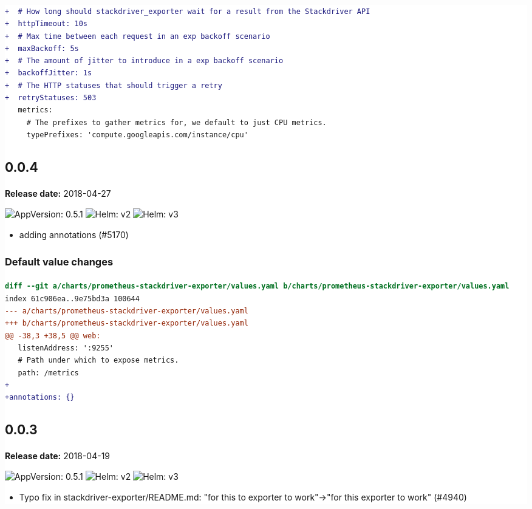 ```diff
+  # How long should stackdriver_exporter wait for a result from the Stackdriver API
+  httpTimeout: 10s
+  # Max time between each request in an exp backoff scenario
+  maxBackoff: 5s
+  # The amount of jitter to introduce in a exp backoff scenario
+  backoffJitter: 1s
+  # The HTTP statuses that should trigger a retry
+  retryStatuses: 503
   metrics:
     # The prefixes to gather metrics for, we default to just CPU metrics.
     typePrefixes: 'compute.googleapis.com/instance/cpu'
```

## 0.0.4

**Release date:** 2018-04-27

![AppVersion: 0.5.1](https://img.shields.io/static/v1?label=AppVersion&message=0.5.1&color=success&logo=)
![Helm: v2](https://img.shields.io/static/v1?label=Helm&message=v2&color=inactive&logo=helm)
![Helm: v3](https://img.shields.io/static/v1?label=Helm&message=v3&color=informational&logo=helm)


* adding annotations (#5170)

### Default value changes

```diff
diff --git a/charts/prometheus-stackdriver-exporter/values.yaml b/charts/prometheus-stackdriver-exporter/values.yaml
index 61c906ea..9e75bd3a 100644
--- a/charts/prometheus-stackdriver-exporter/values.yaml
+++ b/charts/prometheus-stackdriver-exporter/values.yaml
@@ -38,3 +38,5 @@ web:
   listenAddress: ':9255'
   # Path under which to expose metrics.
   path: /metrics
+
+annotations: {}
```

## 0.0.3

**Release date:** 2018-04-19

![AppVersion: 0.5.1](https://img.shields.io/static/v1?label=AppVersion&message=0.5.1&color=success&logo=)
![Helm: v2](https://img.shields.io/static/v1?label=Helm&message=v2&color=inactive&logo=helm)
![Helm: v3](https://img.shields.io/static/v1?label=Helm&message=v3&color=informational&logo=helm)


* Typo fix in stackdriver-exporter/README.md: "for this to exporter to work"->"for this exporter to work" (#4940)
